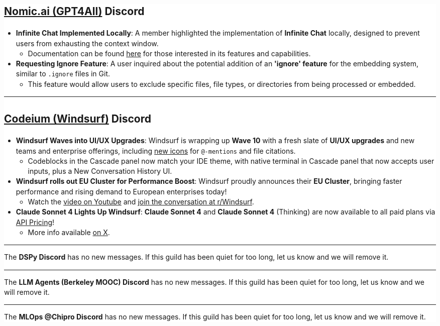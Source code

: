 

## [Nomic.ai (GPT4All)](https://discord.com/channels/1076964370942267462) Discord

- **Infinite Chat Implemented Locally**: A member highlighted the implementation of **Infinite Chat** locally, designed to prevent users from exhausting the context window.
   - Documentation can be found [here](https://docs.supermemory.ai/infinite-chat) for those interested in its features and capabilities.
- **Requesting Ignore Feature**: A user inquired about the potential addition of an **'ignore' feature** for the embedding system, similar to `.ignore` files in Git.
   - This feature would allow users to exclude specific files, file types, or directories from being processed or embedded.



---



## [Codeium (Windsurf)](https://discord.com/channels/1027685395649015980) Discord

- **Windsurf Waves into UI/UX Upgrades**: Windsurf is wrapping up **Wave 10** with a fresh slate of **UI/UX upgrades** and new teams and enterprise offerings, including [new icons](https://windsurf.com/blog/windsurf-wave-10-ux-enterprise) for `@-mentions` and file citations.
   - Codeblocks in the Cascade panel now match your IDE theme, with native terminal in Cascade panel that now accepts user inputs, plus a New Conversation History UI.
- **Windsurf rolls out EU Cluster for Performance Boost**: Windsurf proudly announces their **EU Cluster**, bringing faster performance and rising demand to European enterprises today!
   - Watch the [video on Youtube](https://youtu.be/UHinqQiiCI8?si=udyZDkWGg9nq7zcI) and [join the conversation at r/Windsurf](https://www.reddit.com/r/windsurf/).
- **Claude Sonnet 4 Lights Up Windsurf**: **Claude Sonnet 4** and **Claude Sonnet 4** (Thinking) are now available to all paid plans via [API Pricing](https://docs.windsurf.com/windsurf/models#api-pricing)!
   - More info available [on X](https://x.com/_mohansolo/status/1933605162775687482).



---


The **DSPy Discord** has no new messages. If this guild has been quiet for too long, let us know and we will remove it.


---


The **LLM Agents (Berkeley MOOC) Discord** has no new messages. If this guild has been quiet for too long, let us know and we will remove it.


---


The **MLOps @Chipro Discord** has no new messages. If this guild has been quiet for too long, let us know and we will remove it.
